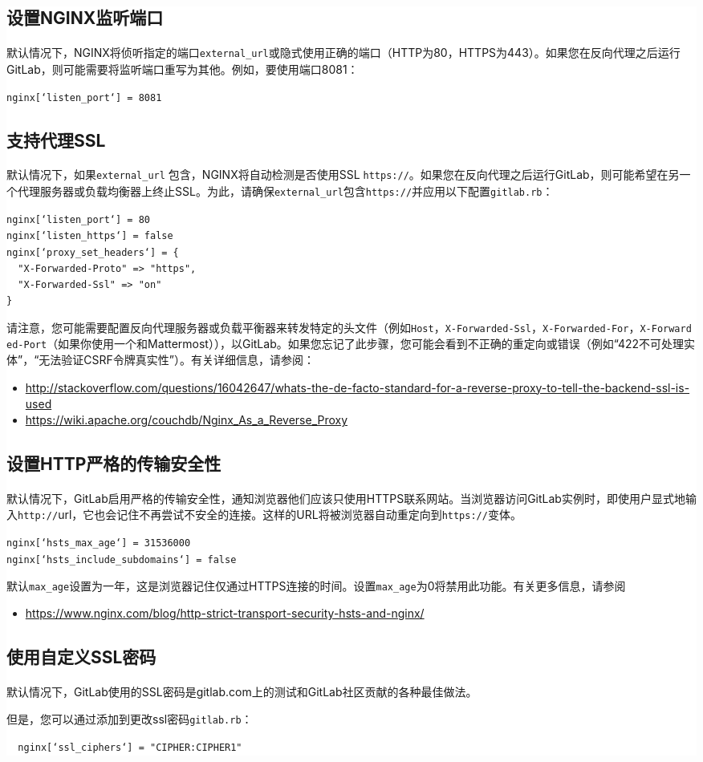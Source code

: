 ## 设置NGINX监听端口 

默认情况下，NGINX将侦听指定的端口`external_url`或隐式使用正确的端口（HTTP为80，HTTPS为443）。如果您在反向代理之后运行GitLab，则可能需要将监听端口重写为其他。例如，要使用端口8081：

```
nginx[‘listen_port‘] = 8081

```

## 支持代理SSL 

默认情况下，如果`external_url` 包含，NGINX将自动检测是否使用SSL `https://`。如果您在反向代理之后运行GitLab，则可能希望在另一个代理服务器或负载均衡器上终止SSL。为此，请确保`external_url`包含`https://`并应用以下配置`gitlab.rb`：

```
nginx[‘listen_port‘] = 80
nginx[‘listen_https‘] = false
nginx[‘proxy_set_headers‘] = {
  "X-Forwarded-Proto" => "https",
  "X-Forwarded-Ssl" => "on"
}

```

请注意，您可能需要配置反向代理服务器或负载平衡器来转发特定的头文件（例如`Host`，`X-Forwarded-Ssl`，`X-Forwarded-For`，`X-Forwarded-Port`（如果你使用一个和Mattermost）），以GitLab。如果您忘记了此步骤，您可能会看到不正确的重定向或错误（例如“422不可处理实体”，“无法验证CSRF令牌真实性”）。有关详细信息，请参阅：

- <http://stackoverflow.com/questions/16042647/whats-the-de-facto-standard-for-a-reverse-proxy-to-tell-the-backend-ssl-is-used>
- <https://wiki.apache.org/couchdb/Nginx_As_a_Reverse_Proxy>

## 设置HTTP严格的传输安全性 

默认情况下，GitLab启用严格的传输安全性，通知浏览器他们应该只使用HTTPS联系网站。当浏览器访问GitLab实例时，即使用户显式地输入`http://`url，它也会记住不再尝试不安全的连接。这样的URL将被浏览器自动重定向到`https://`变体。

```
nginx[‘hsts_max_age‘] = 31536000
nginx[‘hsts_include_subdomains‘] = false

```

默认`max_age`设置为一年，这是浏览器记住仅通过HTTPS连接的时间。设置`max_age`为0将禁用此功能。有关更多信息，请参阅

- <https://www.nginx.com/blog/http-strict-transport-security-hsts-and-nginx/>

## 使用自定义SSL密码 

默认情况下，GitLab使用的SSL密码是gitlab.com上的测试和GitLab社区贡献的各种最佳做法。

但是，您可以通过添加到更改ssl密码`gitlab.rb`：

```
  nginx[‘ssl_ciphers‘] = "CIPHER:CIPHER1"

```
